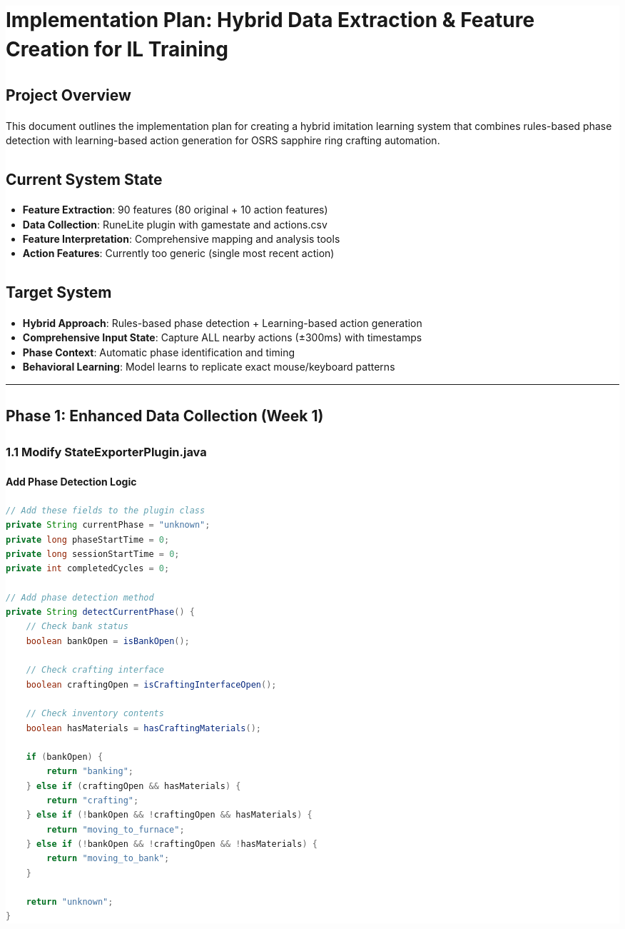 # Implementation Plan: Hybrid Data Extraction & Feature Creation for IL Training

## **Project Overview**
This document outlines the implementation plan for creating a hybrid imitation learning system that combines rules-based phase detection with learning-based action generation for OSRS sapphire ring crafting automation.

## **Current System State**
- **Feature Extraction**: 90 features (80 original + 10 action features)
- **Data Collection**: RuneLite plugin with gamestate and actions.csv
- **Feature Interpretation**: Comprehensive mapping and analysis tools
- **Action Features**: Currently too generic (single most recent action)

## **Target System**
- **Hybrid Approach**: Rules-based phase detection + Learning-based action generation
- **Comprehensive Input State**: Capture ALL nearby actions (±300ms) with timestamps
- **Phase Context**: Automatic phase identification and timing
- **Behavioral Learning**: Model learns to replicate exact mouse/keyboard patterns

---

## **Phase 1: Enhanced Data Collection (Week 1)**

### **1.1 Modify StateExporterPlugin.java**

#### **Add Phase Detection Logic**
```java
// Add these fields to the plugin class
private String currentPhase = "unknown";
private long phaseStartTime = 0;
private long sessionStartTime = 0;
private int completedCycles = 0;

// Add phase detection method
private String detectCurrentPhase() {
    // Check bank status
    boolean bankOpen = isBankOpen();
    
    // Check crafting interface
    boolean craftingOpen = isCraftingInterfaceOpen();
    
    // Check inventory contents
    boolean hasMaterials = hasCraftingMaterials();
    
    if (bankOpen) {
        return "banking";
    } else if (craftingOpen && hasMaterials) {
        return "crafting";
    } else if (!bankOpen && !craftingOpen && hasMaterials) {
        return "moving_to_furnace";
    } else if (!bankOpen && !craftingOpen && !hasMaterials) {
        return "moving_to_bank";
    }
    
    return "unknown";
}
```
